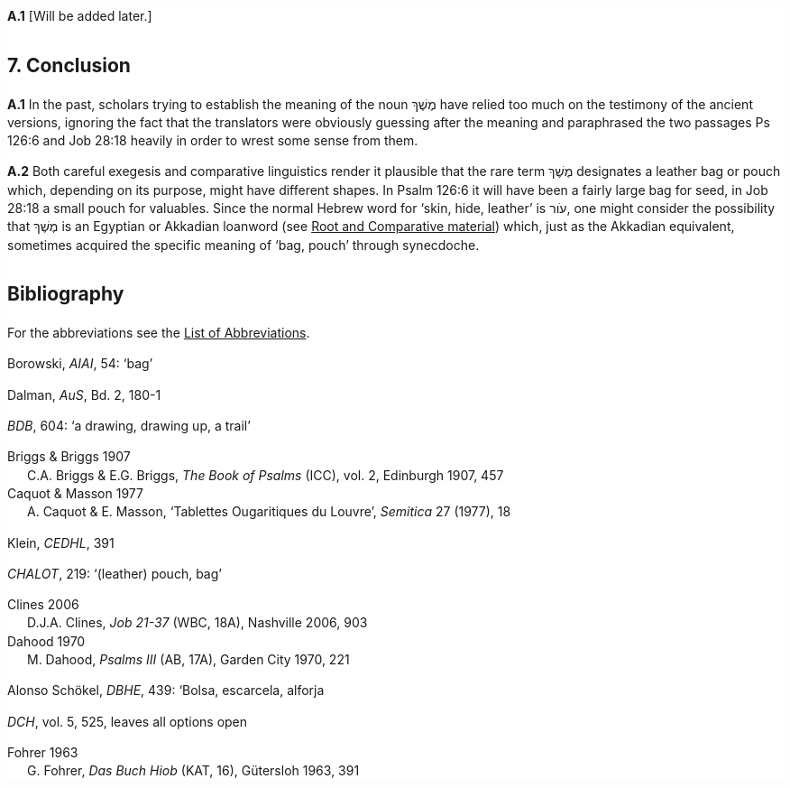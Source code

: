 <b>A.1</b> 
[Will be added later.] 

## 7. Conclusion

<b>A.1</b>
In the past, scholars trying to establish the meaning of the noun <span dir="rtl">מֶשֶׁךְ</span>  have relied too much on the testimony of the ancient versions, ignoring the fact that the translators were obviously guessing after the meaning and paraphrased the two passages Ps 126:6 and Job 28:18 heavily in order to wrest some sense from them. 

<b>A.2</b> 
Both careful exegesis and comparative linguistics render it plausible that the rare term <span dir="rtl">מֶשֶׁךְ</span> designates a leather bag or pouch which, depending on its purpose, might have different shapes. In Psalm 126:6 it will have been a fairly large bag for seed, in Job 28:18 a small pouch for valuables.  Since the normal Hebrew word for ‘skin, hide, leather’ is <span dir="rtl">עׂור</span>, one might consider the possibility that <span dir="rtl">מֶשֶׁךְ</span> is an Egyptian or Akkadian loanword (see <a href="#RCM">Root and Comparative material</a>) which, just as the Akkadian equivalent, sometimes acquired the specific meaning of ‘bag, pouch’ through synecdoche. 

## Bibliography

For the abbreviations see the 
<a href="/store/abbreviations/">List of Abbreviations</a>.

Borowski, <i>AIAI</i>, 54: ‘bag’ <br>

Dalman, <i>AuS</i>, Bd. 2, 180-1 <br>

<i>BDB</i>, 604: ‘a drawing, drawing up, a trail’ <br>

<div style="padding-left: 22px; text-indent: -22px;">
Briggs & Briggs 1907<br>
C.A. Briggs & E.G. Briggs, <i>The Book of Psalms</i> (ICC), vol. 2, Edinburgh 1907, 457 </div>

<div style="padding-left: 22px; text-indent: -22px;">
Caquot & Masson 1977<br>
A. Caquot & E. Masson, ‘Tablettes Ougaritiques du Louvre’, <i>Semitica</i> 27 (1977), 18 </div>

Klein, <i>CEDHL</i>, 391 <br>

<i>CHALOT</i>, 219: ‘(leather) pouch, bag’ <br>

<div style="padding-left: 22px; text-indent: -22px;">
Clines 2006<br>
D.J.A. Clines, <i>Job 21-37</i> (WBC, 18A), Nashville 2006, 903 </div>

<div style="padding-left: 22px; text-indent: -22px;">
Dahood 1970<br>
M. Dahood, <i>Psalms III</i> (AB, 17A), Garden City 1970, 221 </div>

Alonso Schökel, <i>DBHE</i>, 439: ‘Bolsa, escarcela, alforja <br>

<i>DCH</i>, vol. 5, 525, leaves all options open <br>

<div style="padding-left: 22px; text-indent: -22px;">
Fohrer 1963<br>
G. Fohrer, <i>Das Buch Hiob</i> (KAT, 16), Gütersloh 1963, 391 </div>


[^1]: Fronzaroli 1964
[^2]: cf. <i>HSED</i>, 378.
[^3]: Hannig, <i>SP</i>, 107.
[^4]: Erman & Grapow, <i>WÄS</i>, Bd. 2, 150
[^5]: <i>CAD</i> M/1, 376-79.
[^6]: according to Caquot & Masson 1977.
[^7]: cf. <i>DULA</i>, 581-2.
[^8]: Hoftijzer & Jongeling, <i>DNSI</i>, 700;
[^9]: Sokoloff, <i>DJBA</i>, 714.
[^10]: Sokoloff, <i>DJPA</i>, 334.
[^11]: Tal, <i>DSA</i>, 490.
[^12]: Payne Smith (Margoliouth), <i>CSD</i>, 306; 
[^13]: Macuch, <i>MD</i>, 270-1.
[^14]: Dozy, <i>SDA</i>, t. 2, 600.
[^15]: Cf. Dillmann, <i>LLAe</i>, 195.
[^16]: Cf. Leslau, <i>CAmhD</i>, 21.
[^17]: <i>LSJ</i>, 1106 and 1016; cf. Lewy, <i>SFG</i>, 131; Mayer 1960.
[^18]: Robinson 1961.
[^19]: Cf. Magne 1958; Dahood 1970.
[^20]: so e.g. Briggs & Briggs 1907; Gunkel 1968; Kraus 1989; Zenger 2008, 502.
[^21]: Köhler 1937.
[^22]: Klein, <i>CEDHL</i>, 391.
[^23]: Tur-Sinai 1948.
[^24]: Gordis 1978.
[^25]: Clines 2006, 903; <i>DCH</i>, vol. 5, 525.
[^26]: cf. Fohrer 1963; Seybold 1996.
[^27]: cf. <i>ANEP</i>, No. 85.
[^28]: cf. Dalman, <i>AuS</i>, Bd. 2, 180-1, with Pl. 23 and 24.
[^29]: so e.g. Kroeze 1961; De Wilde 1981.
[^30]: so e.g. Van Selms 1983.
[^31]: <i>IBHS</i>, 151.
[^32]: A. Erman & H. Ranke, <i>Ägypten und ägyptisches Leben</i>, Tübingen 1923, Pl. 203.